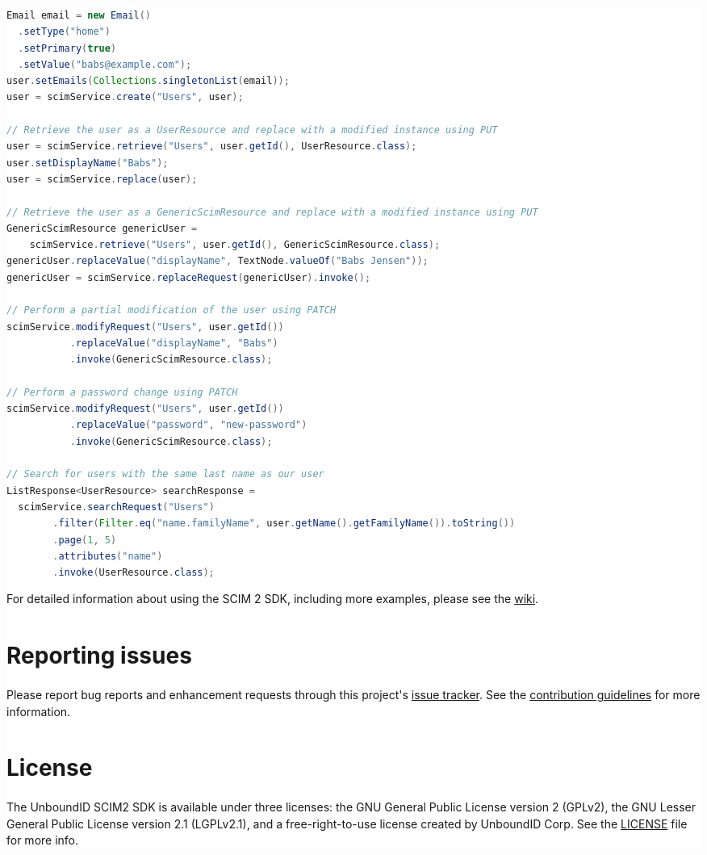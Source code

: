```java
Email email = new Email()
  .setType("home")
  .setPrimary(true)
  .setValue("babs@example.com");
user.setEmails(Collections.singletonList(email));
user = scimService.create("Users", user);

// Retrieve the user as a UserResource and replace with a modified instance using PUT
user = scimService.retrieve("Users", user.getId(), UserResource.class);
user.setDisplayName("Babs");
user = scimService.replace(user);

// Retrieve the user as a GenericScimResource and replace with a modified instance using PUT
GenericScimResource genericUser =
    scimService.retrieve("Users", user.getId(), GenericScimResource.class);
genericUser.replaceValue("displayName", TextNode.valueOf("Babs Jensen"));
genericUser = scimService.replaceRequest(genericUser).invoke();

// Perform a partial modification of the user using PATCH
scimService.modifyRequest("Users", user.getId())
           .replaceValue("displayName", "Babs")
           .invoke(GenericScimResource.class);

// Perform a password change using PATCH
scimService.modifyRequest("Users", user.getId())
           .replaceValue("password", "new-password")
           .invoke(GenericScimResource.class);

// Search for users with the same last name as our user
ListResponse<UserResource> searchResponse =
  scimService.searchRequest("Users")
        .filter(Filter.eq("name.familyName", user.getName().getFamilyName()).toString())
        .page(1, 5)
        .attributes("name")
        .invoke(UserResource.class);
```

For detailed information about using the SCIM 2 SDK, including more examples, please see the [wiki](https://github.com/pingidentity/scim2/wiki).

# Reporting issues

Please report bug reports and enhancement requests through this project's [issue tracker](https://github.com/pingidentity/scim2/issues). See the [contribution guidelines](CONTRIBUTING.md) for more information.

# License
The UnboundID SCIM2 SDK is available under three licenses: the GNU General Public License version 2 (GPLv2), the GNU Lesser General Public License version 2.1 (LGPLv2.1), and a free-right-to-use license created by UnboundID Corp. See the [LICENSE](https://github.com/pingidentity/scim2/blob/master/resource/LICENSE.txt) file for more info.
